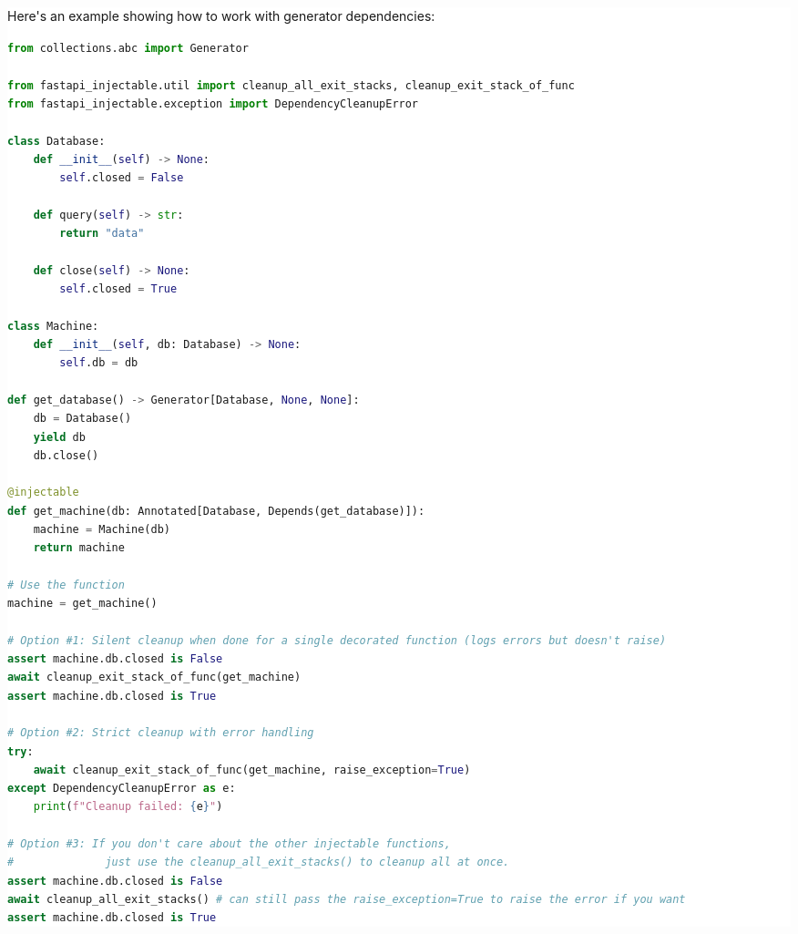 Here's an example showing how to work with generator dependencies:

```python
from collections.abc import Generator

from fastapi_injectable.util import cleanup_all_exit_stacks, cleanup_exit_stack_of_func
from fastapi_injectable.exception import DependencyCleanupError

class Database:
    def __init__(self) -> None:
        self.closed = False

    def query(self) -> str:
        return "data"

    def close(self) -> None:
        self.closed = True

class Machine:
    def __init__(self, db: Database) -> None:
        self.db = db

def get_database() -> Generator[Database, None, None]:
    db = Database()
    yield db
    db.close()

@injectable
def get_machine(db: Annotated[Database, Depends(get_database)]):
    machine = Machine(db)
    return machine

# Use the function
machine = get_machine()

# Option #1: Silent cleanup when done for a single decorated function (logs errors but doesn't raise)
assert machine.db.closed is False
await cleanup_exit_stack_of_func(get_machine)
assert machine.db.closed is True

# Option #2: Strict cleanup with error handling
try:
    await cleanup_exit_stack_of_func(get_machine, raise_exception=True)
except DependencyCleanupError as e:
    print(f"Cleanup failed: {e}")

# Option #3: If you don't care about the other injectable functions,
#              just use the cleanup_all_exit_stacks() to cleanup all at once.
assert machine.db.closed is False
await cleanup_all_exit_stacks() # can still pass the raise_exception=True to raise the error if you want
assert machine.db.closed is True
```


[@cjolowicz]: https://github.com/cjolowicz
[@barapa]: https://github.com/barapa
[pypi]: https://pypi.org/
[hypermodern python cookiecutter]: https://github.com/cjolowicz/cookiecutter-hypermodern-python
[file an issue]: https://github.com/JasperSui/fastapi-injectable/issues
[pip]: https://pip.pypa.io/
[his work]: https://github.com/fastapi/fastapi/discussions/7720#discussioncomment-8661497
[license]: https://github.com/JasperSui/fastapi-injectable/blob/main/LICENSE
[contributor guide]: https://github.com/JasperSui/fastapi-injectable/blob/main/CONTRIBUTING.md
